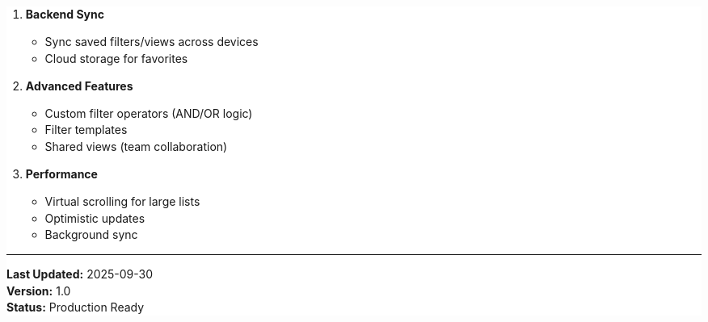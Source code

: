1. **Backend Sync**

   - Sync saved filters/views across devices
   - Cloud storage for favorites

2. **Advanced Features**

   - Custom filter operators (AND/OR logic)
   - Filter templates
   - Shared views (team collaboration)

3. **Performance**
   - Virtual scrolling for large lists
   - Optimistic updates
   - Background sync

---

**Last Updated:** 2025-09-30  
**Version:** 1.0  
**Status:** Production Ready
